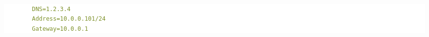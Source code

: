 ```yaml
        DNS=1.2.3.4
        Address=10.0.0.101/24
        Gateway=10.0.0.1
```

[ct-download]: https://github.com/kinvolk/container-linux-config-transpiler
[ignition-getting-started]: https://github.com/kinvolk/ignition/blob/flatcar-master/doc/getting-started.md
[ignition-supported]: https://github.com/kinvolk/ignition/blob/flatcar-master/doc/supported-platforms.md
[flatcar-qemu]: ../../installing/vms/qemu
[minikube]: https://github.com/kubernetes/minikube
[nebraska-update]: https://github.com/kinvolk/nebraska
[flatcar-channels]: https://www.flatcar-linux.org/releases/
[flatcar-supported]: ../../
[flatcar-managed]: https://kinvolk.io/flatcar-container-linux/#kinvolk-update-service
[flatcar-ec2]: ../../installing/cloud/aws-ec2
[flatcar-equinix-metal]: ../../installing/cloud/equinix-metal
[flatcar-azure]: ../../installing/cloud/azure
[flatcar-gce]: ../../installing/cloud/gcp
[flatcar-do]: ../../installing/cloud/digitalocean
[flatcar-bm]: ../../installing/bare-metal/booting-with-ipxe
[typhoon]: https://github.com/poseidon/typhoon
